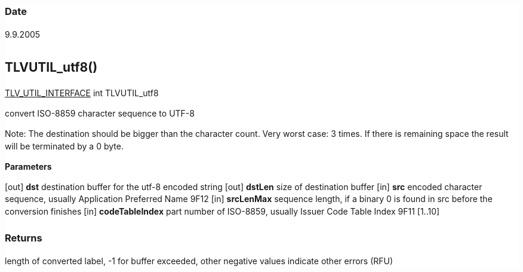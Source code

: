 ### Date

9.9.2005

## TLVUTIL_utf8() <a href="#a674c09ee2927fde98a61bd0c24e00ebc" id="a674c09ee2927fde98a61bd0c24e00ebc"></a>

<p><a href="mem__pool_8h.md#ae809ada9194252356dbaa46410dfbb39">TLV_UTIL_INTERFACE</a> int TLVUTIL_utf8</p>

convert ISO-8859 character sequence to UTF-8

Note: The destination should be bigger than the character count. Very worst case: 3 times. If there is remaining space the result will be terminated by a 0 byte.

**Parameters**

\[out\] **dst** destination buffer for the utf-8 encoded string \[out\] **dstLen** size of destination buffer \[in\] **src** encoded character sequence, usually Application Preferred Name 9F12 \[in\] **srcLenMax** sequence length, if a binary 0 is found in src before the conversion finishes \[in\] **codeTableIndex** part number of ISO-8859, usually Issuer Code Table Index 9F11 \[1..10\]

### Returns

length of converted label, -1 for buffer exceeded, other negative values indicate other errors (RFU)

